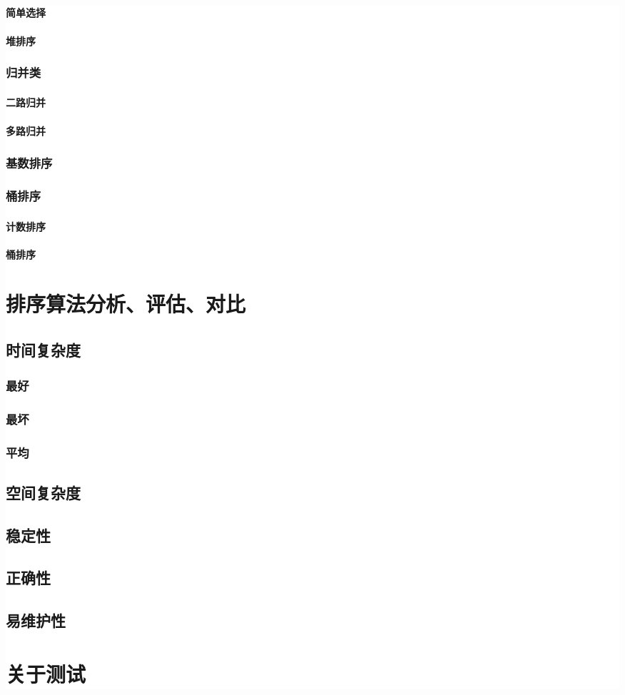 #### 简单选择

#### 堆排序

### 归并类

#### 二路归并

#### 多路归并

### 基数排序

### 桶排序

#### 计数排序

#### 桶排序



# 排序算法分析、评估、对比

## 时间复杂度

### 最好

### 最坏

### 平均

## 空间复杂度



## 稳定性



## 正确性



##  易维护性





# 关于测试

